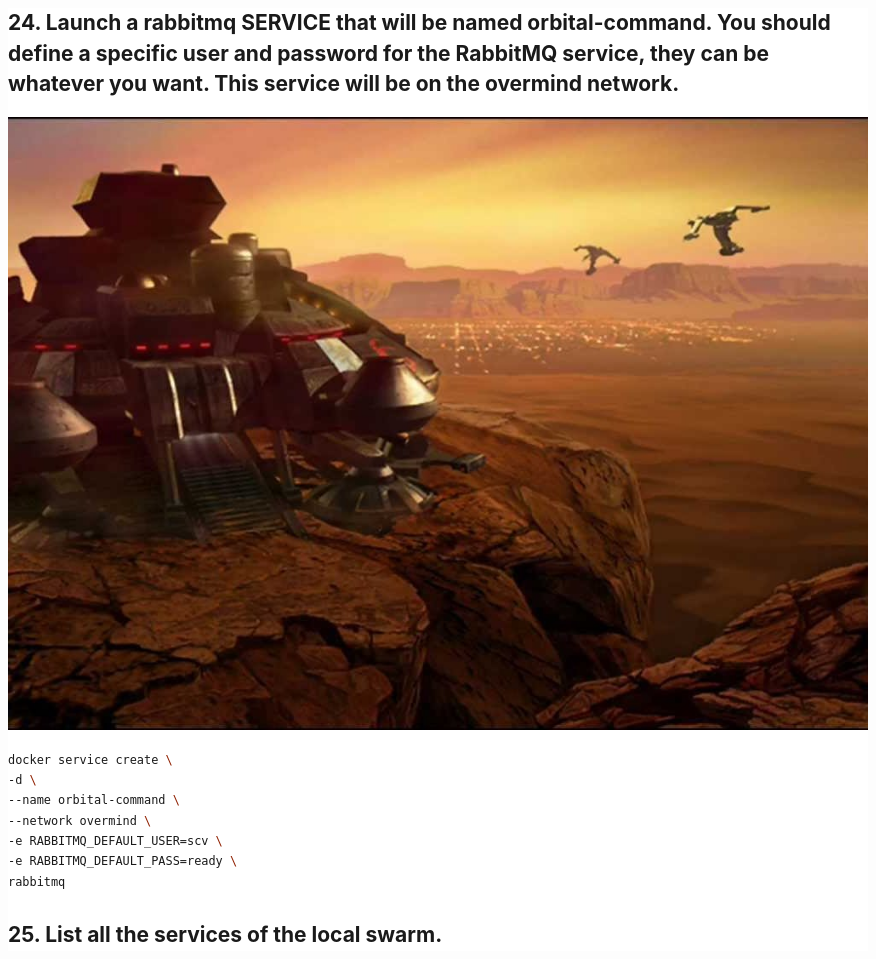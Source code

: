 

##  24. Launch a rabbitmq SERVICE that will be named orbital-command. You should define a specific user and password for the RabbitMQ service, they can be whatever you want. This service will be on the overmind network.

![maxresdefault](readme/maxresdefault.jpg)

```bash
docker service create \
-d \
--name orbital-command \
--network overmind \
-e RABBITMQ_DEFAULT_USER=scv \
-e RABBITMQ_DEFAULT_PASS=ready \
rabbitmq
```



## 25. List all the services of the local swarm.
